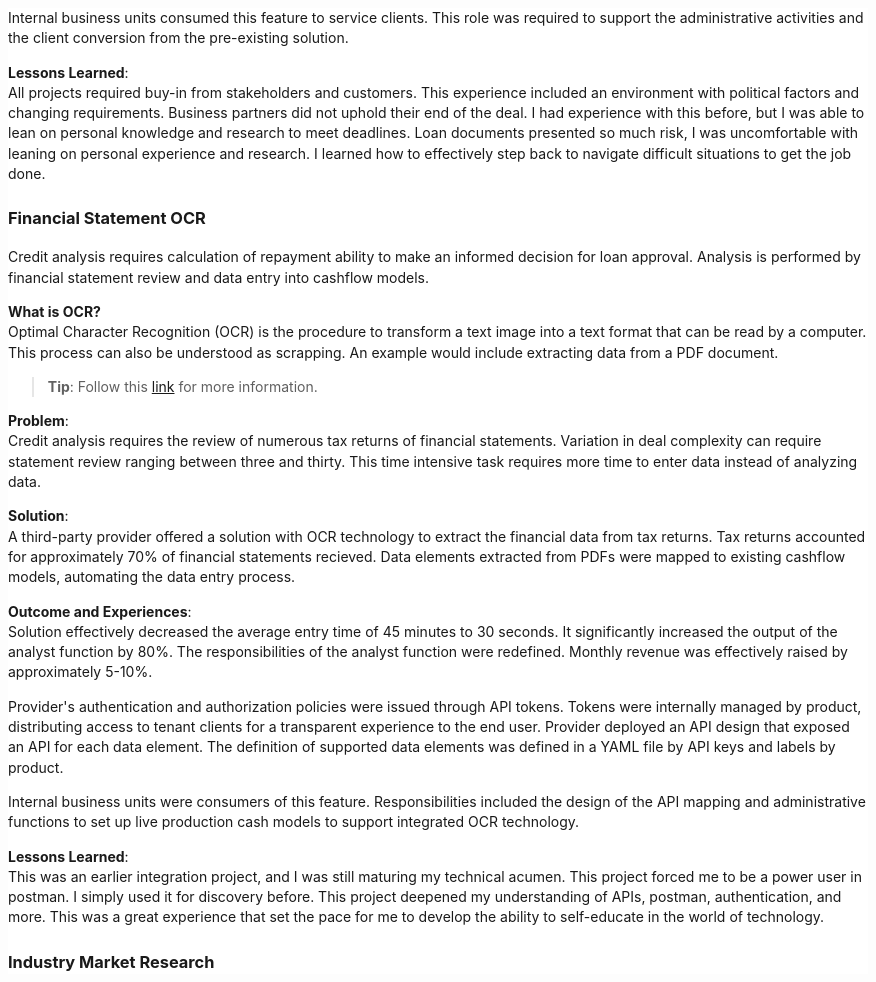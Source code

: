 Internal business units consumed this feature to service clients. This role was required to support the administrative activities and the client conversion from the pre-existing solution.

**Lessons Learned**:\
All projects required buy-in from stakeholders and customers. This experience included an environment with political factors and changing requirements. Business partners did not uphold their end of the deal. I had experience with this before, but I was able to lean on personal knowledge and research to meet deadlines. Loan documents presented so much risk, I was uncomfortable with leaning on personal experience and research. I learned how to effectively step back to navigate difficult situations to get the job done.

### Financial Statement OCR

Credit analysis requires calculation of repayment ability to make an informed decision for loan approval. Analysis is performed by financial statement review and data entry into cashflow models.

**What is OCR?**\
Optimal Character Recognition (OCR) is the procedure to transform a text image into a text format that can be read by a computer. This process can also be understood as scrapping. An example would include extracting data from a PDF document.

> **Tip**: Follow this [link](https://aws.amazon.com/what-is/ocr/) for more information.

**Problem**:\
Credit analysis requires the review of numerous tax returns of financial statements. Variation in deal complexity can require statement review ranging between three and thirty. This time intensive task requires more time to enter data instead of analyzing data.

**Solution**:\
A third-party provider offered a solution with OCR technology to extract the financial data from tax returns. Tax returns accounted for approximately 70% of financial statements recieved. Data elements extracted from PDFs were mapped to existing cashflow models, automating the data entry process.

**Outcome and Experiences**:\
Solution effectively decreased the average entry time of 45 minutes to 30 seconds. It significantly increased the output of the analyst function by 80%. The responsibilities of the analyst function were redefined. Monthly revenue was effectively raised by approximately 5-10%.

Provider's authentication and authorization policies were issued through API tokens. Tokens were internally managed by product, distributing access to tenant clients for a transparent experience to the end user. Provider deployed an API design that exposed an API for each data element. The definition of supported data elements was defined in a YAML file by API keys and labels by product.

Internal business units were consumers of this feature. Responsibilities included the design of the API mapping and administrative functions to set up live production cash models to support integrated OCR technology.

**Lessons Learned**:\
This was an earlier integration project, and I was still maturing my technical acumen. This project forced me to be a power user in postman. I simply used it for discovery before. This project deepened my understanding of APIs, postman, authentication, and more. This was a great experience that set the pace for me to develop the ability to self-educate in the world of technology.

### Industry Market Research
